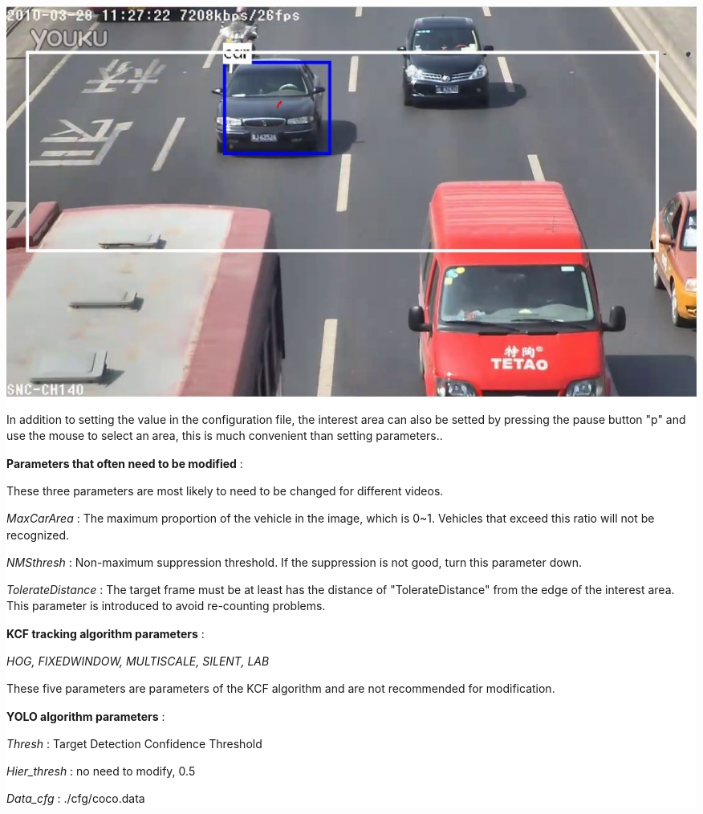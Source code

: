 ![interest area](./image_for_readme/interestArea.jpg)

In addition to setting the value in the configuration file, the interest area can also be setted by pressing the pause button "p" and use the mouse to select an area, this is much convenient than setting parameters..

**Parameters that often need to be modified** :

These three parameters are most likely to need to be changed for different videos.

*MaxCarArea* : The maximum proportion of the vehicle in the image, which is 0~1. Vehicles that exceed this ratio will not be recognized.

*NMSthresh* : Non-maximum suppression threshold. If the suppression is not good, turn this parameter down.

*TolerateDistance* : The target frame must be at least has the distance of "TolerateDistance" from the edge of the interest area. This parameter is introduced to avoid re-counting problems.

**KCF tracking algorithm parameters** :

*HOG, FIXEDWINDOW, MULTISCALE, SILENT, LAB*

These five parameters are parameters of the KCF algorithm and are not recommended for modification.

**YOLO algorithm parameters** :

*Thresh* : Target Detection Confidence Threshold

*Hier_thresh* : no need to modify, 0.5

*Data_cfg* : ./cfg/coco.data
